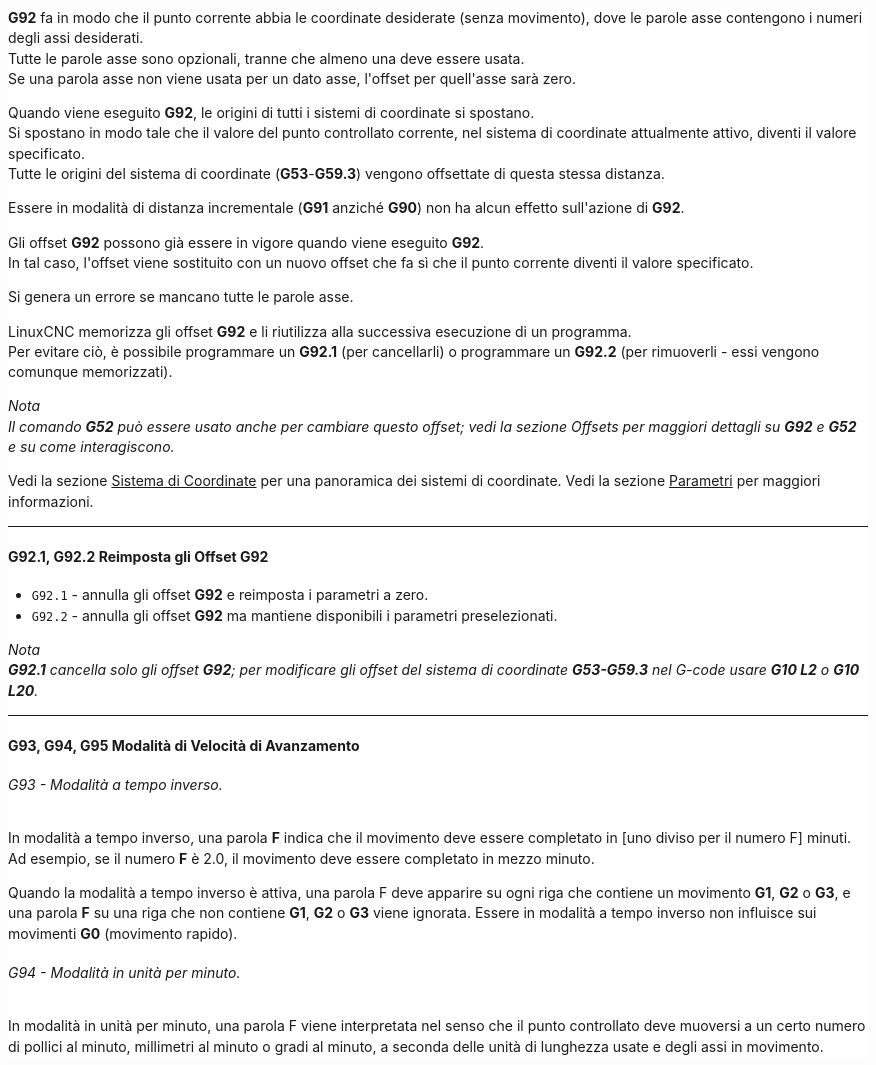 **G92** fa in modo che il punto corrente abbia le coordinate desiderate (senza movimento), dove le parole asse contengono i numeri degli assi desiderati.  
Tutte le parole asse sono opzionali, tranne che almeno una deve essere usata.  
Se una parola asse non viene usata per un dato asse, l'offset per quell'asse sarà zero.

Quando viene eseguito **G92**, le origini di tutti i sistemi di coordinate si spostano.  
Si spostano in modo tale che il valore del punto controllato corrente, nel sistema di coordinate attualmente attivo, diventi il valore specificato.  
Tutte le origini del sistema di coordinate (**G53**-**G59.3**) vengono offsettate di questa stessa distanza.

Essere in modalità di distanza incrementale (**G91** anziché **G90**) non ha alcun effetto sull'azione di **G92**.

Gli offset **G92** possono già essere in vigore quando viene eseguito **G92**.  
In tal caso, l'offset viene sostituito con un nuovo offset che fa sì che il punto corrente diventi il valore specificato.

Si genera un errore se mancano tutte le parole asse.

LinuxCNC memorizza gli offset **G92** e li riutilizza alla successiva esecuzione di un programma.  
Per evitare ciò, è possibile programmare un **G92.1** (per cancellarli) o programmare un **G92.2** (per rimuoverli - essi vengono comunque memorizzati).

*Nota*  
*Il comando **G52** può essere usato anche per cambiare questo offset; vedi la sezione Offsets per maggiori dettagli su **G92** e **G52** e su come interagiscono.*

Vedi la sezione [Sistema di Coordinate]() per una panoramica dei sistemi di coordinate.
Vedi la sezione [Parametri]() per maggiori informazioni.

---
#### G92.1, G92.2 Reimposta gli Offset G92

- `G92.1` - annulla gli offset **G92** e reimposta i parametri a zero.
- `G92.2` - annulla gli offset **G92** ma mantiene disponibili i parametri preselezionati.

*Nota*  
***G92.1** cancella solo gli offset **G92**; per modificare gli offset del sistema di coordinate **G53-G59.3** nel G-code usare **G10 L2** o **G10 L20**.*

---
#### G93, G94, G95 Modalità di Velocità di Avanzamento

###### G93 - Modalità a tempo inverso. 
In modalità a tempo inverso, una parola **F** indica che il movimento deve essere completato in \[uno diviso per il numero F] minuti. Ad esempio, se il numero **F** è 2.0, il movimento deve essere completato in mezzo minuto.

Quando la modalità a tempo inverso è attiva, una parola F deve apparire su ogni riga che contiene un movimento **G1**, **G2** o **G3**, e una parola **F** su una riga che non contiene **G1**, **G2** o **G3** viene ignorata. Essere in modalità a tempo inverso non influisce sui movimenti **G0** (movimento rapido).

###### G94 - Modalità in unità per minuto. 
In modalità in unità per minuto, una parola F viene interpretata nel senso che il punto controllato deve muoversi a un certo numero di pollici al minuto, millimetri al minuto o gradi al minuto, a seconda delle unità di lunghezza usate e degli assi in movimento.
